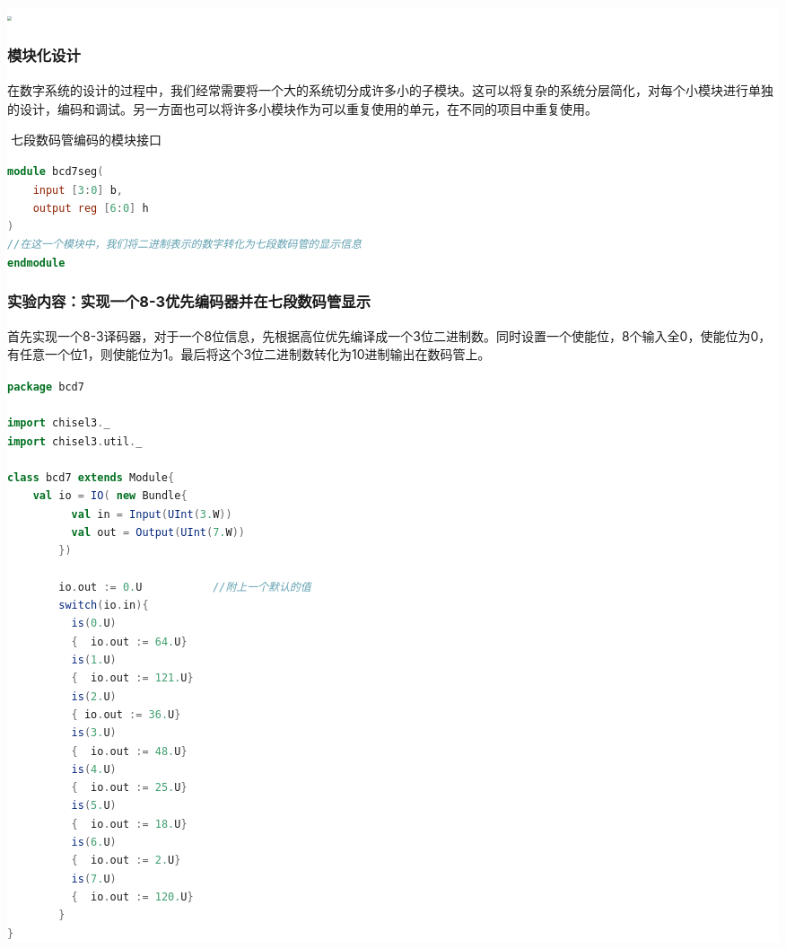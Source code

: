 <img src="C:\Users\Porterlu\Desktop\picture\数码管.png" style="zoom:33%;" />

### 模块化设计

​	在数字系统的设计的过程中，我们经常需要将一个大的系统切分成许多小的子模块。这可以将复杂的系统分层简化，对每个小模块进行单独的设计，编码和调试。另一方面也可以将许多小模块作为可以重复使用的单元，在不同的项目中重复使用。

​	七段数码管编码的模块接口

```verilog
module bcd7seg(
    input [3:0] b,
    output reg [6:0] h
)
//在这一个模块中，我们将二进制表示的数字转化为七段数码管的显示信息
endmodule
```

### 实验内容：实现一个8-3优先编码器并在七段数码管显示

​	首先实现一个8-3译码器，对于一个8位信息，先根据高位优先编译成一个3位二进制数。同时设置一个使能位，8个输入全0，使能位为0，有任意一个位1，则使能位为1。最后将这个3位二进制数转化为10进制输出在数码管上。

```scala
package bcd7

import chisel3._
import chisel3.util._

class bcd7 extends Module{
	val io = IO( new Bundle{
          val in = Input(UInt(3.W))
          val out = Output(UInt(7.W))
        })

        io.out := 0.U			//附上一个默认的值
        switch(io.in){
          is(0.U)
          {  io.out := 64.U}
          is(1.U)
          {  io.out := 121.U}
          is(2.U)
          { io.out := 36.U}
          is(3.U) 
          {  io.out := 48.U}
          is(4.U)
          {  io.out := 25.U}
          is(5.U)
          {  io.out := 18.U}
          is(6.U)
          {  io.out := 2.U}
          is(7.U)
          {  io.out := 120.U}
        }
}
```
